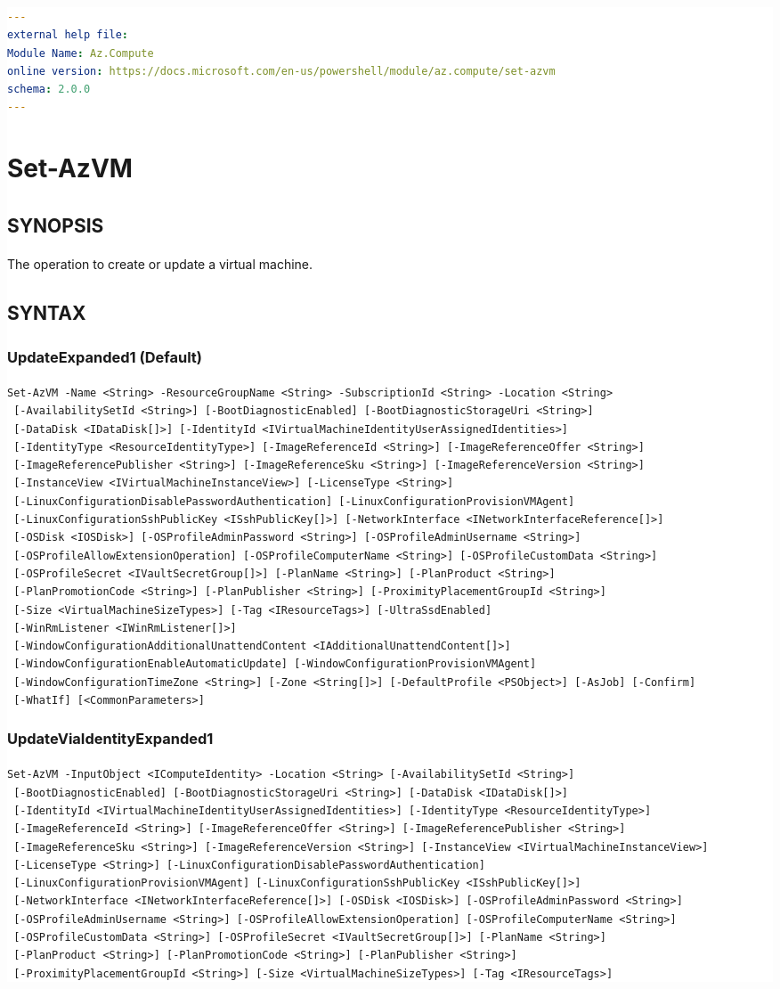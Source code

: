```yaml
---
external help file:
Module Name: Az.Compute
online version: https://docs.microsoft.com/en-us/powershell/module/az.compute/set-azvm
schema: 2.0.0
---
```


# Set-AzVM

## SYNOPSIS
The operation to create or update a virtual machine.

## SYNTAX

### UpdateExpanded1 (Default)
```
Set-AzVM -Name <String> -ResourceGroupName <String> -SubscriptionId <String> -Location <String>
 [-AvailabilitySetId <String>] [-BootDiagnosticEnabled] [-BootDiagnosticStorageUri <String>]
 [-DataDisk <IDataDisk[]>] [-IdentityId <IVirtualMachineIdentityUserAssignedIdentities>]
 [-IdentityType <ResourceIdentityType>] [-ImageReferenceId <String>] [-ImageReferenceOffer <String>]
 [-ImageReferencePublisher <String>] [-ImageReferenceSku <String>] [-ImageReferenceVersion <String>]
 [-InstanceView <IVirtualMachineInstanceView>] [-LicenseType <String>]
 [-LinuxConfigurationDisablePasswordAuthentication] [-LinuxConfigurationProvisionVMAgent]
 [-LinuxConfigurationSshPublicKey <ISshPublicKey[]>] [-NetworkInterface <INetworkInterfaceReference[]>]
 [-OSDisk <IOSDisk>] [-OSProfileAdminPassword <String>] [-OSProfileAdminUsername <String>]
 [-OSProfileAllowExtensionOperation] [-OSProfileComputerName <String>] [-OSProfileCustomData <String>]
 [-OSProfileSecret <IVaultSecretGroup[]>] [-PlanName <String>] [-PlanProduct <String>]
 [-PlanPromotionCode <String>] [-PlanPublisher <String>] [-ProximityPlacementGroupId <String>]
 [-Size <VirtualMachineSizeTypes>] [-Tag <IResourceTags>] [-UltraSsdEnabled]
 [-WinRmListener <IWinRmListener[]>]
 [-WindowConfigurationAdditionalUnattendContent <IAdditionalUnattendContent[]>]
 [-WindowConfigurationEnableAutomaticUpdate] [-WindowConfigurationProvisionVMAgent]
 [-WindowConfigurationTimeZone <String>] [-Zone <String[]>] [-DefaultProfile <PSObject>] [-AsJob] [-Confirm]
 [-WhatIf] [<CommonParameters>]
```

### UpdateViaIdentityExpanded1
```
Set-AzVM -InputObject <IComputeIdentity> -Location <String> [-AvailabilitySetId <String>]
 [-BootDiagnosticEnabled] [-BootDiagnosticStorageUri <String>] [-DataDisk <IDataDisk[]>]
 [-IdentityId <IVirtualMachineIdentityUserAssignedIdentities>] [-IdentityType <ResourceIdentityType>]
 [-ImageReferenceId <String>] [-ImageReferenceOffer <String>] [-ImageReferencePublisher <String>]
 [-ImageReferenceSku <String>] [-ImageReferenceVersion <String>] [-InstanceView <IVirtualMachineInstanceView>]
 [-LicenseType <String>] [-LinuxConfigurationDisablePasswordAuthentication]
 [-LinuxConfigurationProvisionVMAgent] [-LinuxConfigurationSshPublicKey <ISshPublicKey[]>]
 [-NetworkInterface <INetworkInterfaceReference[]>] [-OSDisk <IOSDisk>] [-OSProfileAdminPassword <String>]
 [-OSProfileAdminUsername <String>] [-OSProfileAllowExtensionOperation] [-OSProfileComputerName <String>]
 [-OSProfileCustomData <String>] [-OSProfileSecret <IVaultSecretGroup[]>] [-PlanName <String>]
 [-PlanProduct <String>] [-PlanPromotionCode <String>] [-PlanPublisher <String>]
 [-ProximityPlacementGroupId <String>] [-Size <VirtualMachineSizeTypes>] [-Tag <IResourceTags>]
```